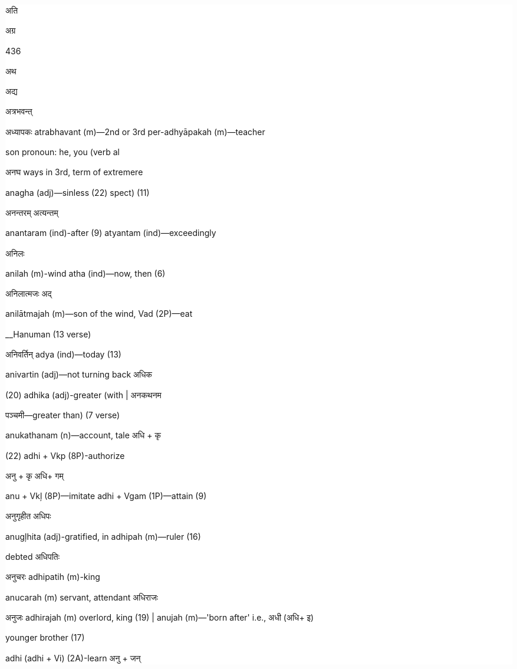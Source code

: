 अति

अग्र

436

अथ

अद्य

अत्रभवन्त्

अध्यापकः atrabhavant (m)—2nd or 3rd per-adhyāpakah (m)—teacher

son pronoun: he, you (verb al

अनघ ways in 3rd, term of extremere

anagha (adj)—sinless (22) spect) (11)

अनन्तरम् अत्यन्तम्

anantaram (ind)-after (9) atyantam (ind)—exceedingly

अनिलः

anilah (m)-wind atha (ind)—now, then (6)

अनिलात्मजः अद्

anilātmajah (m)—son of the wind, Vad (2P)—eat

__Hanuman (13 verse)

अनिवर्तिन् adya (ind)—today (13)

anivartin (adj)—not turning back अधिक

(20) adhika (adj)-greater (with | अनकथनम

पञ्चमी—greater than) (7 verse)

anukathanam (n)—account, tale अधि + कृ

(22) adhi + Vkp (8P)-authorize

अनु + कृ अधि+ गम्

anu + Vkļ (8P)—imitate adhi + Vgam (1P)—attain (9)

अनुगृहीत अधिपः

anugļhita (adj)-gratified, in adhipah (m)—ruler (16)

debted अधिपतिः

अनुचरः adhipatih (m)-king

anucarah (m) servant, attendant अधिराजः

अनुजः adhirajah (m) overlord, king (19) | anujah (m)—'born after' i.e., अधी (अधि+ इ)

younger brother (17)

adhi (adhi + Vi) (2A)-learn अनु + जन्
